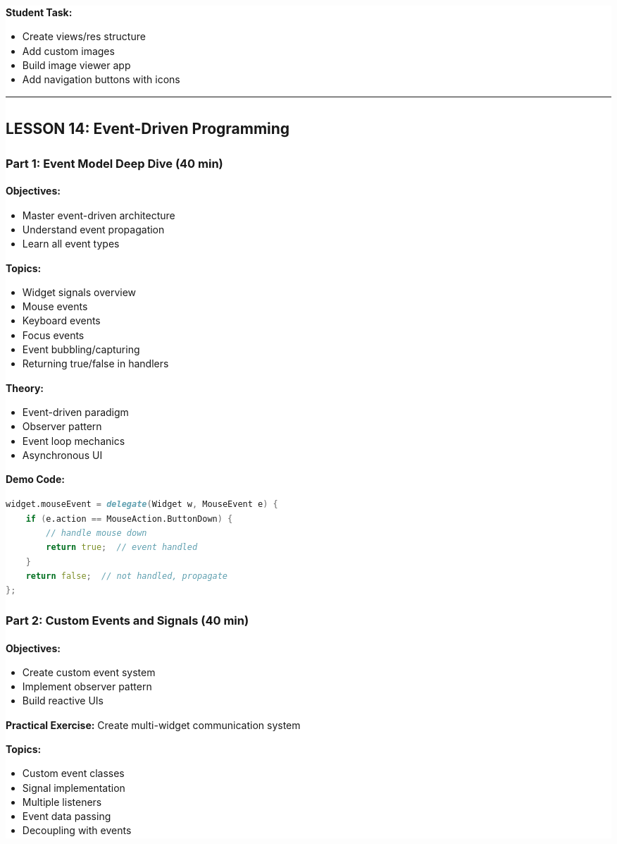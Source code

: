**Student Task:**
- Create views/res structure
- Add custom images
- Build image viewer app
- Add navigation buttons with icons

---

## **LESSON 14: Event-Driven Programming**

### Part 1: Event Model Deep Dive (40 min)
**Objectives:**
- Master event-driven architecture
- Understand event propagation
- Learn all event types

**Topics:**
- Widget signals overview
- Mouse events
- Keyboard events
- Focus events
- Event bubbling/capturing
- Returning true/false in handlers

**Theory:**
- Event-driven paradigm
- Observer pattern
- Event loop mechanics
- Asynchronous UI

**Demo Code:**
```d
widget.mouseEvent = delegate(Widget w, MouseEvent e) {
    if (e.action == MouseAction.ButtonDown) {
        // handle mouse down
        return true;  // event handled
    }
    return false;  // not handled, propagate
};
```

### Part 2: Custom Events and Signals (40 min)
**Objectives:**
- Create custom event system
- Implement observer pattern
- Build reactive UIs

**Practical Exercise:**
Create multi-widget communication system

**Topics:**
- Custom event classes
- Signal implementation
- Multiple listeners
- Event data passing
- Decoupling with events

